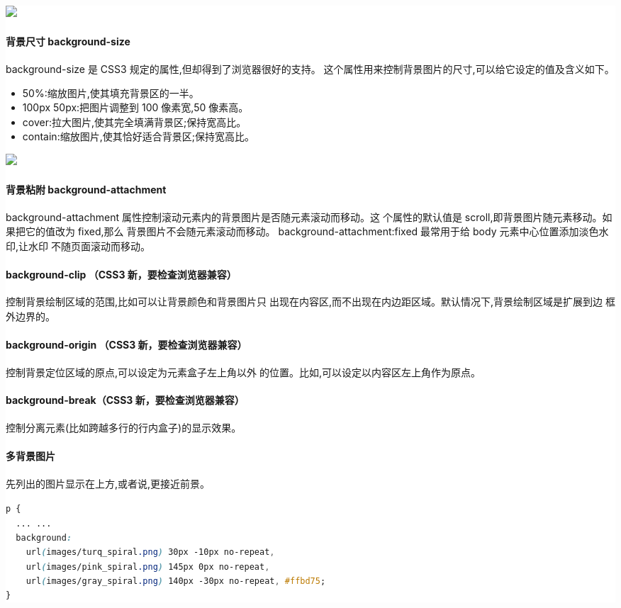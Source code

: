 ![](background-position-center.png)



#### 背景尺寸 background-size

background-size 是 CSS3 规定的属性,但却得到了浏览器很好的支持。
这个属性用来控制背景图片的尺寸,可以给它设定的值及含义如下。

* 50%:缩放图片,使其填充背景区的一半。
* 100px 50px:把图片调整到 100 像素宽,50 像素高。
* cover:拉大图片,使其完全填满背景区;保持宽高比。
* contain:缩放图片,使其恰好适合背景区;保持宽高比。

![](background-size.png)



#### 背景粘附 background-attachment

background-attachment 属性控制滚动元素内的背景图片是否随元素滚动而移动。这
个属性的默认值是 scroll,即背景图片随元素移动。如果把它的值改为 fixed,那么
背景图片不会随元素滚动而移动。
background-attachment:fixed 最常用于给 body 元素中心位置添加淡色水印,让水印
不随页面滚动而移动。


#### background-clip （CSS3 新，要检查浏览器兼容）

控制背景绘制区域的范围,比如可以让背景颜色和背景图片只
出现在内容区,而不出现在内边距区域。默认情况下,背景绘制区域是扩展到边
框外边界的。





#### background-origin （CSS3 新，要检查浏览器兼容）

控制背景定位区域的原点,可以设定为元素盒子左上角以外
的位置。比如,可以设定以内容区左上角作为原点。



#### background-break（CSS3 新，要检查浏览器兼容）

控制分离元素(比如跨越多行的行内盒子)的显示效果。



#### 多背景图片

先列出的图片显示在上方,或者说,更接近前景。

~~~ css
p {
  ... ...
  background:
    url(images/turq_spiral.png) 30px -10px no-repeat,
    url(images/pink_spiral.png) 145px 0px no-repeat,
    url(images/gray_spiral.png) 140px -30px no-repeat, #ffbd75;
}
~~~
